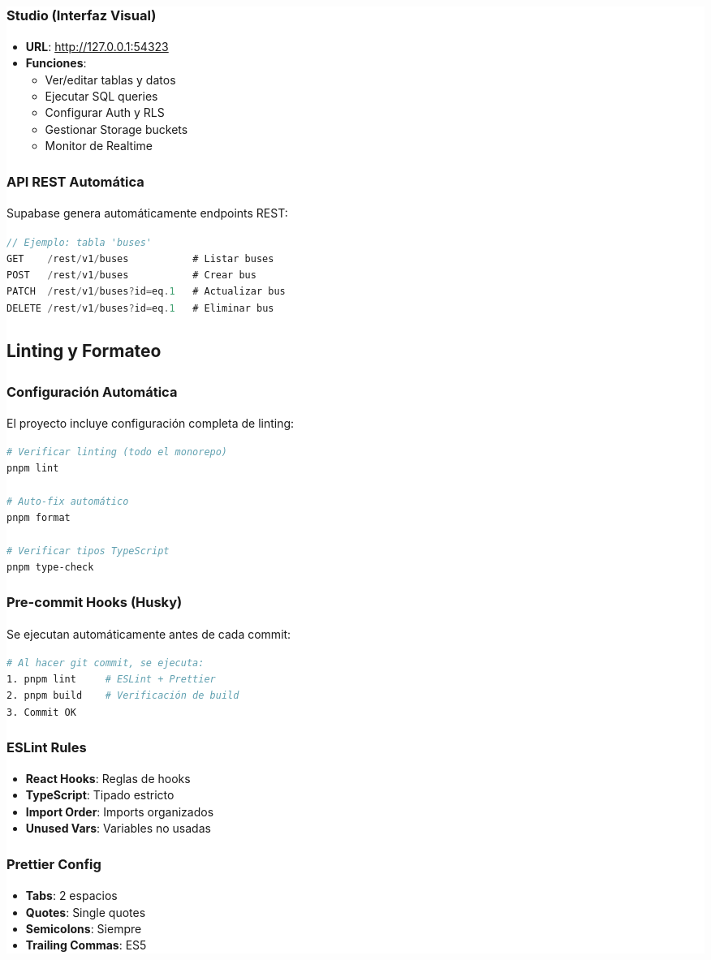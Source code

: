 ### Studio (Interfaz Visual)
- **URL**: http://127.0.0.1:54323
- **Funciones**:
  - Ver/editar tablas y datos
  - Ejecutar SQL queries
  - Configurar Auth y RLS
  - Gestionar Storage buckets
  - Monitor de Realtime

### API REST Automática
Supabase genera automáticamente endpoints REST:
```typescript
// Ejemplo: tabla 'buses'
GET    /rest/v1/buses           # Listar buses
POST   /rest/v1/buses           # Crear bus
PATCH  /rest/v1/buses?id=eq.1   # Actualizar bus
DELETE /rest/v1/buses?id=eq.1   # Eliminar bus
```

## Linting y Formateo

### Configuración Automática
El proyecto incluye configuración completa de linting:

```bash
# Verificar linting (todo el monorepo)
pnpm lint

# Auto-fix automático
pnpm format

# Verificar tipos TypeScript
pnpm type-check
```

### Pre-commit Hooks (Husky)
Se ejecutan automáticamente antes de cada commit:
```bash
# Al hacer git commit, se ejecuta:
1. pnpm lint     # ESLint + Prettier
2. pnpm build    # Verificación de build
3. Commit OK
```

### ESLint Rules
- **React Hooks**: Reglas de hooks
- **TypeScript**: Tipado estricto
- **Import Order**: Imports organizados
- **Unused Vars**: Variables no usadas

### Prettier Config
- **Tabs**: 2 espacios
- **Quotes**: Single quotes
- **Semicolons**: Siempre
- **Trailing Commas**: ES5
